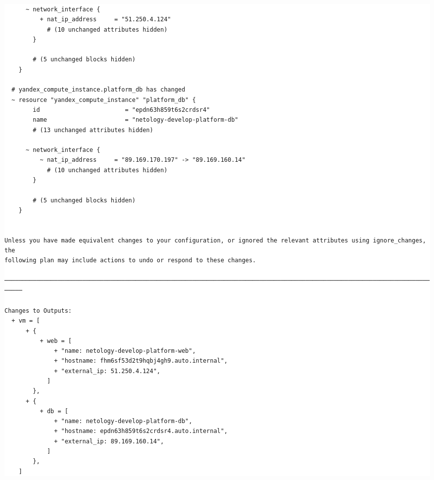           ~ network_interface {
              + nat_ip_address     = "51.250.4.124"
                # (10 unchanged attributes hidden)
            }

            # (5 unchanged blocks hidden)
        }

      # yandex_compute_instance.platform_db has changed
      ~ resource "yandex_compute_instance" "platform_db" {
            id                        = "epdn63h859t6s2crdsr4"
            name                      = "netology-develop-platform-db"
            # (13 unchanged attributes hidden)

          ~ network_interface {
              ~ nat_ip_address     = "89.169.170.197" -> "89.169.160.14"
                # (10 unchanged attributes hidden)
            }

            # (5 unchanged blocks hidden)
        }


    Unless you have made equivalent changes to your configuration, or ignored the relevant attributes using ignore_changes, the
    following plan may include actions to undo or respond to these changes.

    ─────────────────────────────────────────────────────────────────────────────────────────────────────────────────────────────

    Changes to Outputs:
      + vm = [
          + {
              + web = [
                  + "name: netology-develop-platform-web",
                  + "hostname: fhm6sf53d2t9hqbj4gh9.auto.internal",
                  + "external_ip: 51.250.4.124",
                ]
            },
          + {
              + db = [
                  + "name: netology-develop-platform-db",
                  + "hostname: epdn63h859t6s2crdsr4.auto.internal",
                  + "external_ip: 89.169.160.14",
                ]
            },
        ]
